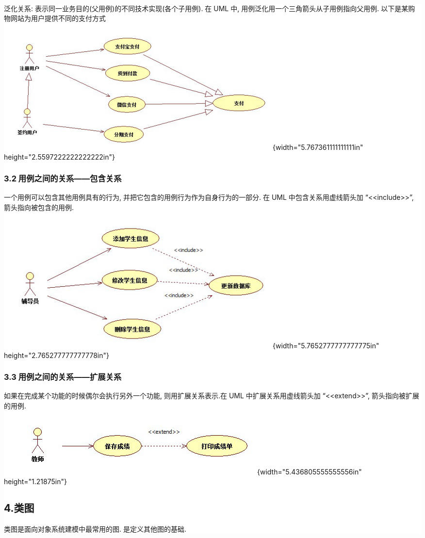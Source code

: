 泛化关系: 表示同一业务目的(父用例)的不同技术实现(各个子用例). 在 UML 中, 用例泛化用一个三角箭头从子用例指向父用例. 以下是某购物网站为用户提供不同的支付方式

![](assets/1584969991332.png){width="5.767361111111111in" height="2.5597222222222222in"}

### 3.2 用例之间的关系——包含关系

一个用例可以包含其他用例具有的行为, 并把它包含的用例行为作为自身行为的一部分. 在 UML 中包含关系用虚线箭头加 “&lt;&lt;include&gt;&gt;”, 箭头指向被包含的用例.

![](assets/1584969999182.png){width="5.7652777777777775in" height="2.765277777777778in"}

### 3.3 用例之间的关系——扩展关系

如果在完成某个功能的时候偶尔会执行另外一个功能, 则用扩展关系表示.在 UML 中扩展关系用虚线箭头加 “&lt;&lt;extend&gt;&gt;”, 箭头指向被扩展的用例.

![](assets/1584970007622.png){width="5.436805555555556in" height="1.21875in"}

## 4.类图

类图是面向对象系统建模中最常用的图. 是定义其他图的基础.
